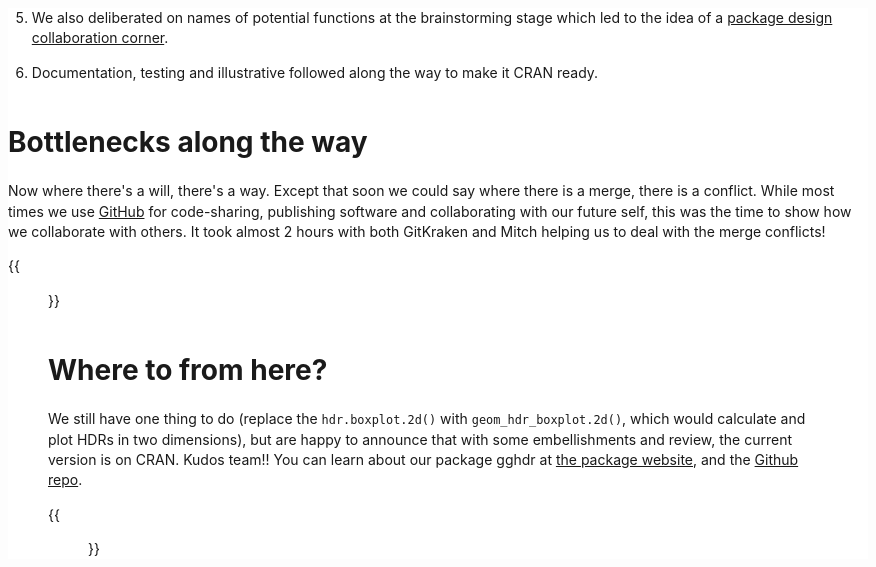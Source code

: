 


5. We also deliberated on names of potential functions at the brainstorming stage which led to the idea of a [package design collaboration corner](https://github.com/ropensci/ozunconf19/issues/19). 

6. Documentation, testing and illustrative followed along the way to make it CRAN ready.


# Bottlenecks along the way

Now where there's a will, there's a way. Except that soon we could say where there is a merge, there is a conflict.  While most times we use [GitHub](https://github.com/) for code-sharing, publishing software and collaborating with our future self, this was the time to show how we collaborate with others. It took almost 2 hours with both GitKraken and Mitch helping us to deal with the merge conflicts!

{{<figure src="conflict-tree.png" >}}





# Where to from here?

We still have one thing to do (replace the `hdr.boxplot.2d()` with `geom_hdr_boxplot.2d()`, which would calculate and plot HDRs in two dimensions), but are happy to announce that with some embellishments and review, the current version is on CRAN. Kudos team!! You can learn about our package gghdr at [the package website](https://Sayani07.github.io/gghdr/), and the [Github repo](https://Sayani07.github.io/gghdr/).

{{<figure src="team.jpg" >}}

